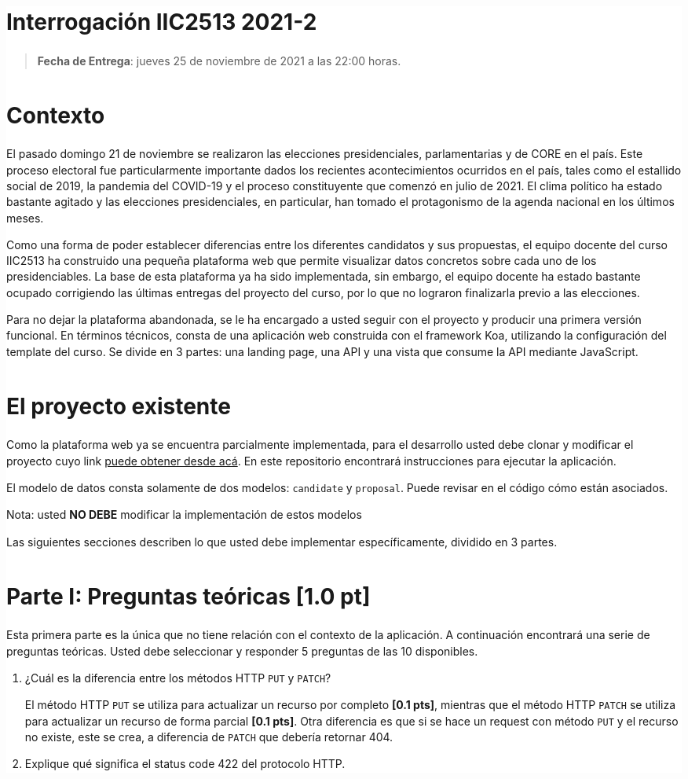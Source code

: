 # Interrogación IIC2513 2021-2
> **Fecha de Entrega**: jueves 25 de noviembre de 2021 a las 22:00 horas.

# Contexto

El pasado domingo 21 de noviembre se realizaron las elecciones presidenciales, parlamentarias y de CORE en el país. Este proceso electoral fue particularmente importante dados los recientes acontecimientos ocurridos en el país, tales como el estallido social de 2019, la pandemia del COVID-19 y el proceso constituyente que comenzó en julio de 2021. El clima político ha estado bastante agitado y las elecciones presidenciales, en particular, han tomado el protagonismo de la agenda nacional en los últimos meses.

Como una forma de poder establecer diferencias entre los diferentes candidatos y sus propuestas, el equipo docente del curso IIC2513 ha construido una pequeña plataforma web que permite visualizar datos concretos sobre cada uno de los presidenciables. La base de esta plataforma ya ha sido implementada, sin embargo, el equipo docente ha estado bastante ocupado corrigiendo las últimas entregas del proyecto del curso, por lo que no lograron finalizarla previo a las elecciones.

Para no dejar la plataforma abandonada, se le ha encargado a usted seguir con el proyecto y producir una primera versión funcional. En términos técnicos, consta de una aplicación web construida con el framework Koa, utilizando la configuración del template del curso. Se divide en 3 partes: una landing page, una API y una vista que consume la API mediante JavaScript.

# El proyecto existente

Como la plataforma web ya se encuentra parcialmente implementada, para el desarrollo usted debe clonar y modificar el proyecto cuyo link [puede obtener desde acá](https://github.com/IIC2513-2021-2/interrogacion). En este repositorio encontrará instrucciones para ejecutar la aplicación.

El modelo de datos consta solamente de dos modelos: `candidate` y `proposal`. Puede revisar en el código cómo están asociados.

Nota: usted **NO DEBE** modificar la implementación de estos modelos

Las siguientes secciones describen lo que usted debe implementar específicamente, dividido en 3 partes.

# Parte I: Preguntas teóricas [1.0 pt]

Esta primera parte es la única que no tiene relación con el contexto de la aplicación. A continuación encontrará una serie de preguntas teóricas. Usted debe seleccionar y responder 5 preguntas de las 10 disponibles. 

1. ¿Cuál es la diferencia entre los métodos HTTP `PUT` y `PATCH`?

    El método HTTP `PUT` se utiliza para actualizar un recurso por completo **[0.1 pts]**, mientras que el método HTTP `PATCH` se utiliza para actualizar un recurso de forma parcial **[0.1 pts]**. Otra diferencia es que si se hace un request con método `PUT` y el recurso no existe, este se crea, a diferencia de `PATCH` que debería retornar 404.

2. Explique qué significa el status code 422 del protocolo HTTP.
